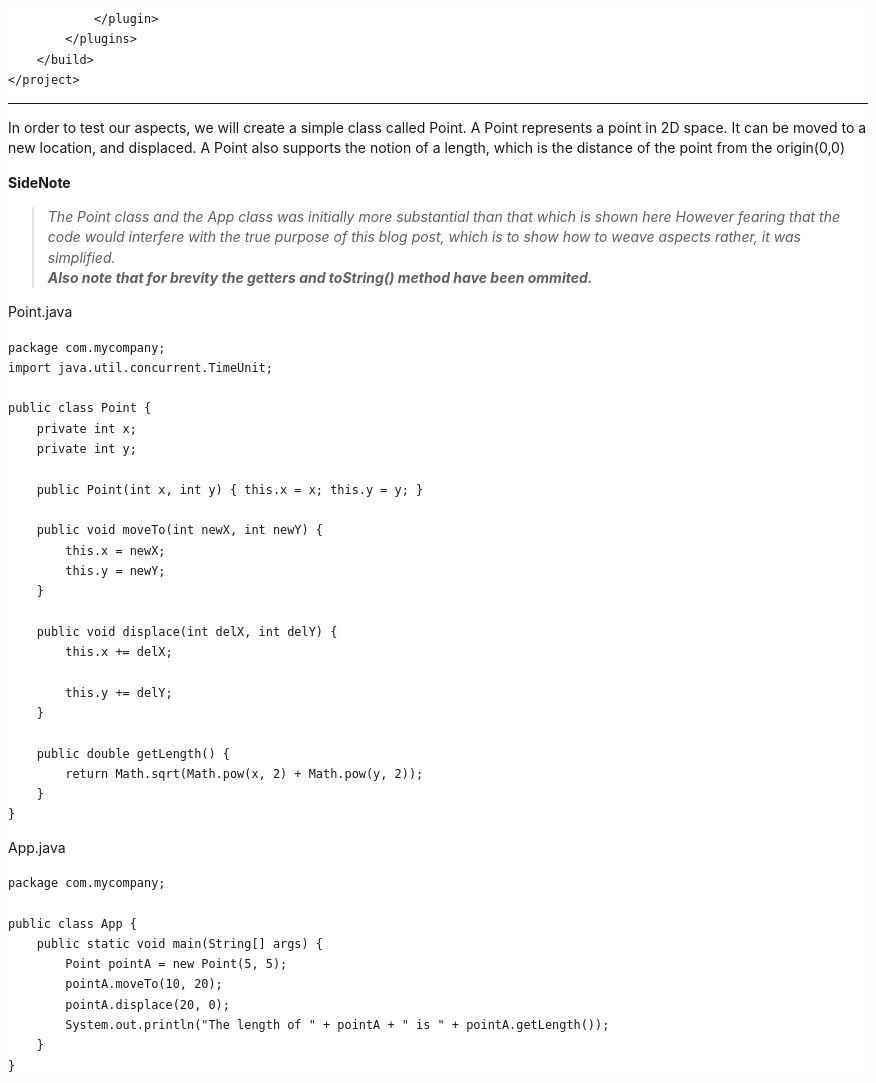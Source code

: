                 </plugin>
            </plugins>
        </build>
    </project>
----

In order to test our aspects, we will create a simple class called Point. A Point represents
a point in 2D space. It can be moved to a new location, and displaced. A Point also supports
the notion of a length, which is the distance of the point from the origin(0,0)

**SideNote**
>*The Point class and the App class was initially more substantial than that which is shown here
However fearing that the code would interfere with the true purpose of this blog post, which is
to show how to weave aspects rather, it was simplified. 
<br/>**Also note that for brevity the getters and toString() method have been ommited.***

Point.java

    package com.mycompany;
    import java.util.concurrent.TimeUnit;

    public class Point {
        private int x;
        private int y;

        public Point(int x, int y) { this.x = x; this.y = y; }

        public void moveTo(int newX, int newY) {
            this.x = newX;
            this.y = newY;
        }

        public void displace(int delX, int delY) {
            this.x += delX;

            this.y += delY;
        }

        public double getLength() {
            return Math.sqrt(Math.pow(x, 2) + Math.pow(y, 2));
        }
    }


App.java

    package com.mycompany;

    public class App {
        public static void main(String[] args) {
            Point pointA = new Point(5, 5);
            pointA.moveTo(10, 20);
            pointA.displace(20, 0);
            System.out.println("The length of " + pointA + " is " + pointA.getLength());
        }
    }

